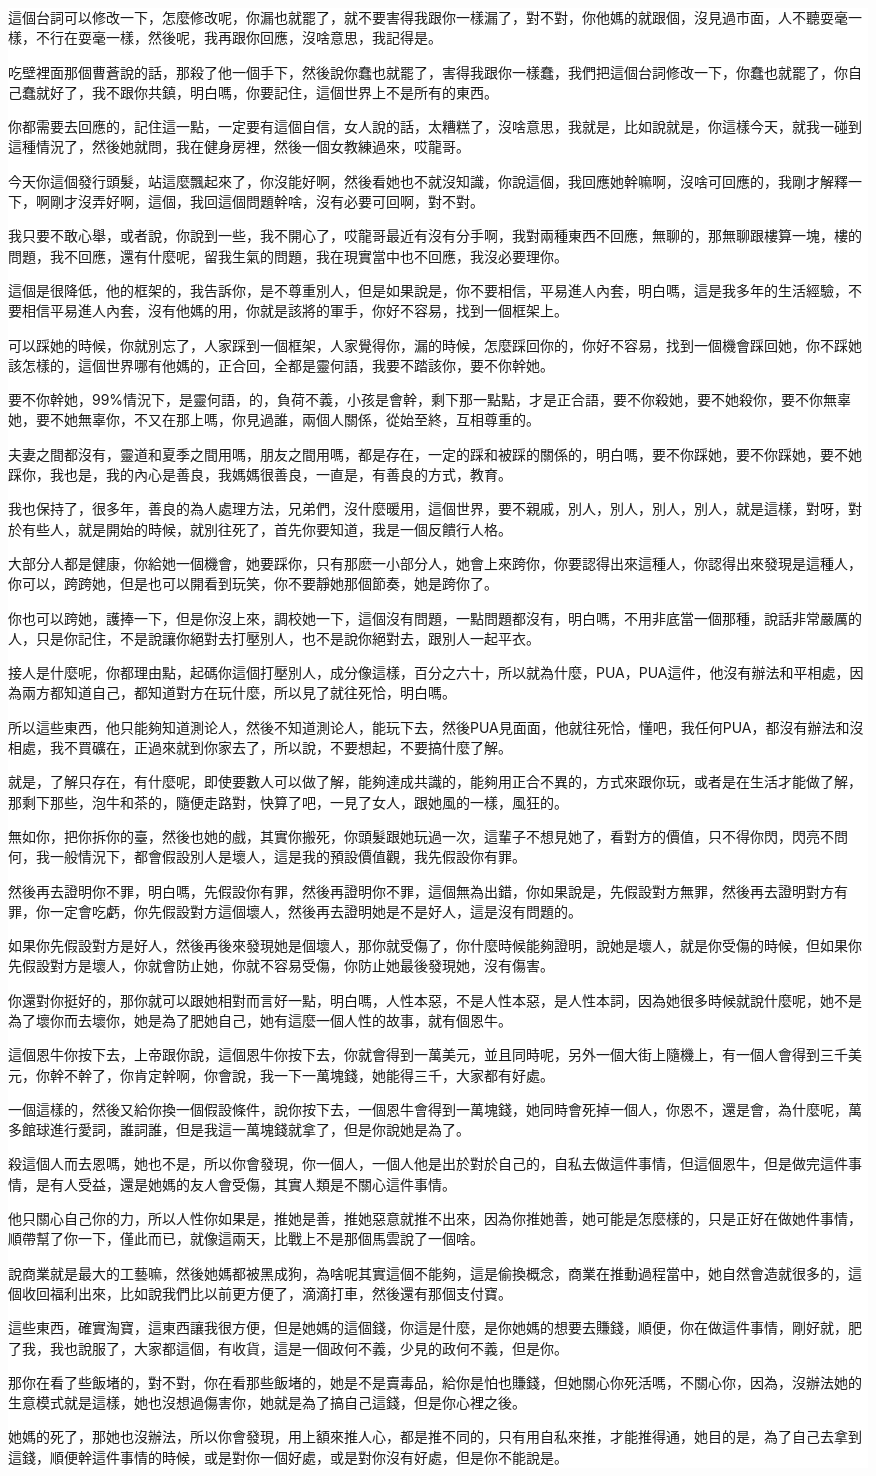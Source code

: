 這個台詞可以修改一下，怎麼修改呢，你漏也就罷了，就不要害得我跟你一樣漏了，對不對，你他媽的就跟個，沒見過市面，人不聽耍毫一樣，不行在耍毫一樣，然後呢，我再跟你回應，沒啥意思，我記得是。

吃壁裡面那個曹蒼說的話，那殺了他一個手下，然後說你蠢也就罷了，害得我跟你一樣蠢，我們把這個台詞修改一下，你蠢也就罷了，你自己蠢就好了，我不跟你共鎮，明白嗎，你要記住，這個世界上不是所有的東西。

你都需要去回應的，記住這一點，一定要有這個自信，女人說的話，太糟糕了，沒啥意思，我就是，比如說就是，你這樣今天，就我一碰到這種情況了，然後她就問，我在健身房裡，然後一個女教練過來，哎龍哥。

今天你這個發行頭髮，站這麼飄起來了，你沒能好啊，然後看她也不就沒知識，你說這個，我回應她幹嘛啊，沒啥可回應的，我剛才解釋一下，啊剛才沒弄好啊，這個，我回這個問題幹啥，沒有必要可回啊，對不對。

我只要不敢心舉，或者說，你說到一些，我不開心了，哎龍哥最近有沒有分手啊，我對兩種東西不回應，無聊的，那無聊跟樓算一塊，樓的問題，我不回應，還有什麼呢，留我生氣的問題，我在現實當中也不回應，我沒必要理你。

這個是很降低，他的框架的，我告訴你，是不尊重別人，但是如果說是，你不要相信，平易進人內套，明白嗎，這是我多年的生活經驗，不要相信平易進人內套，沒有他媽的用，你就是該將的軍手，你好不容易，找到一個框架上。

可以踩她的時候，你就別忘了，人家踩到一個框架，人家覺得你，漏的時候，怎麼踩回你的，你好不容易，找到一個機會踩回她，你不踩她該怎樣的，這個世界哪有他媽的，正合回，全都是靈何語，我要不踏該你，要不你幹她。

要不你幹她，99%情況下，是靈何語，的，負荷不義，小孩是會幹，剩下那一點點，才是正合語，要不你殺她，要不她殺你，要不你無辜她，要不她無辜你，不又在那上嗎，你見過誰，兩個人關係，從始至終，互相尊重的。

夫妻之間都沒有，靈道和夏季之間用嗎，朋友之間用嗎，都是存在，一定的踩和被踩的關係的，明白嗎，要不你踩她，要不你踩她，要不她踩你，我也是，我的內心是善良，我媽媽很善良，一直是，有善良的方式，教育。

我也保持了，很多年，善良的為人處理方法，兄弟們，沒什麼暖用，這個世界，要不親戚，別人，別人，別人，別人，就是這樣，對呀，對於有些人，就是開始的時候，就別往死了，首先你要知道，我是一個反饋行人格。

大部分人都是健康，你給她一個機會，她要踩你，只有那麽一小部分人，她會上來跨你，你要認得出來這種人，你認得出來發現是這種人，你可以，跨跨她，但是也可以開看到玩笑，你不要靜她那個節奏，她是跨你了。

你也可以跨她，護捧一下，但是你沒上來，調校她一下，這個沒有問題，一點問題都沒有，明白嗎，不用非底當一個那種，說話非常嚴厲的人，只是你記住，不是說讓你絕對去打壓別人，也不是說你絕對去，跟別人一起平衣。

接人是什麼呢，你都理由點，起碼你這個打壓別人，成分像這樣，百分之六十，所以就為什麼，PUA，PUA這件，他沒有辦法和平相處，因為兩方都知道自己，都知道對方在玩什麼，所以見了就往死恰，明白嗎。

所以這些東西，他只能夠知道測论人，然後不知道測论人，能玩下去，然後PUA見面面，他就往死恰，懂吧，我任何PUA，都沒有辦法和沒相處，我不買礦在，正過來就到你家去了，所以說，不要想起，不要搞什麼了解。

就是，了解只存在，有什麼呢，即使要數人可以做了解，能夠達成共識的，能夠用正合不異的，方式來跟你玩，或者是在生活才能做了解，那剩下那些，泡牛和茶的，隨便走路對，快算了吧，一見了女人，跟她風的一樣，風狂的。

無如你，把你拆你的臺，然後也她的戲，其實你搬死，你頭髮跟她玩過一次，這輩子不想見她了，看對方的價值，只不得你閃，閃亮不問何，我一般情況下，都會假設別人是壞人，這是我的預設價值觀，我先假設你有罪。

然後再去證明你不罪，明白嗎，先假設你有罪，然後再證明你不罪，這個無為出錯，你如果說是，先假設對方無罪，然後再去證明對方有罪，你一定會吃虧，你先假設對方這個壞人，然後再去證明她是不是好人，這是沒有問題的。

如果你先假設對方是好人，然後再後來發現她是個壞人，那你就受傷了，你什麼時候能夠證明，說她是壞人，就是你受傷的時候，但如果你先假設對方是壞人，你就會防止她，你就不容易受傷，你防止她最後發現她，沒有傷害。

你還對你挺好的，那你就可以跟她相對而言好一點，明白嗎，人性本惡，不是人性本惡，是人性本詞，因為她很多時候就說什麼呢，她不是為了壞你而去壞你，她是為了肥她自己，她有這麼一個人性的故事，就有個恩牛。

這個恩牛你按下去，上帝跟你說，這個恩牛你按下去，你就會得到一萬美元，並且同時呢，另外一個大街上隨機上，有一個人會得到三千美元，你幹不幹了，你肯定幹啊，你會說，我一下一萬塊錢，她能得三千，大家都有好處。

一個這樣的，然後又給你換一個假設條件，說你按下去，一個恩牛會得到一萬塊錢，她同時會死掉一個人，你恩不，還是會，為什麼呢，萬多館球進行愛詞，誰詞誰，但是我這一萬塊錢就拿了，但是你說她是為了。

殺這個人而去恩嗎，她也不是，所以你會發現，你一個人，一個人他是出於對於自己的，自私去做這件事情，但這個恩牛，但是做完這件事情，是有人受益，還是她媽的友人會受傷，其實人類是不關心這件事情。

他只關心自己你的力，所以人性你如果是，推她是善，推她惡意就推不出來，因為你推她善，她可能是怎麼樣的，只是正好在做她件事情，順帶幫了你一下，僅此而已，就像這兩天，比戰上不是那個馬雲說了一個啥。

說商業就是最大的工藝嘛，然後她媽都被黑成狗，為啥呢其實這個不能夠，這是偷換概念，商業在推動過程當中，她自然會造就很多的，這個收回福利出來，比如說我們比以前更方便了，滴滴打車，然後還有那個支付寶。

這些東西，確實淘寶，這東西讓我很方便，但是她媽的這個錢，你這是什麼，是你她媽的想要去賺錢，順便，你在做這件事情，剛好就，肥了我，我也說服了，大家都這個，有收貨，這是一個政何不義，少見的政何不義，但是你。

那你在看了些飯堵的，對不對，你在看那些飯堵的，她是不是賣毒品，給你是怕也賺錢，但她關心你死活嗎，不關心你，因為，沒辦法她的生意模式就是這樣，她也沒想過傷害你，她就是為了搞自己這錢，但是你心裡之後。

她媽的死了，那她也沒辦法，所以你會發現，用上額來推人心，都是推不同的，只有用自私來推，才能推得通，她目的是，為了自己去拿到這錢，順便幹這件事情的時候，或是對你一個好處，或是對你沒有好處，但是你不能說是。
